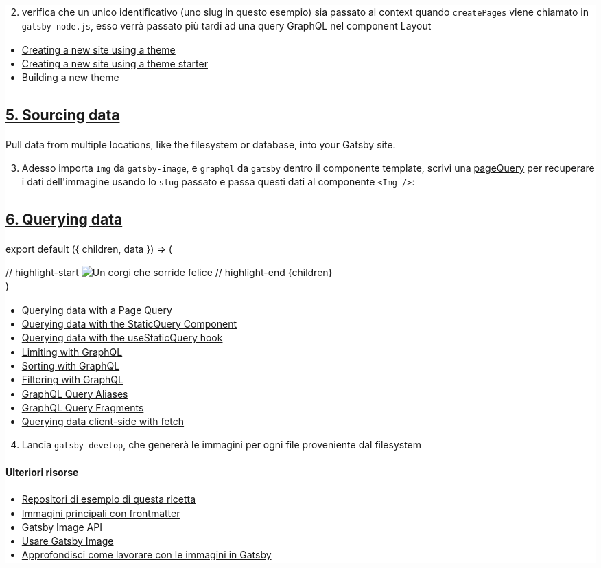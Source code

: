 2. verifica che un unico identificativo (uno slug in questo esempio) sia passato al context quando `createPages` viene chiamato in `gatsby-node.js`, esso verrà passato più tardi ad una query GraphQL nel component Layout

- [Creating a new site using a theme](/docs/recipes/working-with-themes#creating-a-new-site-using-a-theme)
- [Creating a new site using a theme starter](/docs/recipes/working-with-themes#creating-a-new-site-using-a-theme-starter)
- [Building a new theme](/docs/recipes/working-with-themes#building-a-new-theme)

## [5. Sourcing data](/docs/recipes/sourcing-data)

Pull data from multiple locations, like the filesystem or database, into your Gatsby site.

3. Adesso importa `Img` da `gatsby-image`, e `graphql` da `gatsby` dentro il componente template, scrivi una [pageQuery](/docs/page-query/) per recuperare i dati dell'immagine usando lo `slug` passato e passa questi dati al componente `<Img />`:

## [6. Querying data](/docs/recipes/querying-data)

export default ({ children, data }) => (
  <main>
    // highlight-start
    <Img
      fluid={data.markdown.frontmatter.image.childImageSharp.fluid}
      alt="Un corgi che sorride felice"
    />
    // highlight-end
    {children}
  </main>
)

- [Querying data with a Page Query](/docs/recipes/querying-data#querying-data-with-a-page-query)
- [Querying data with the StaticQuery Component](/docs/recipes/querying-data#querying-data-with-the-staticquery-component)
- [Querying data with the useStaticQuery hook](/docs/recipes/querying-data/#querying-data-with-the-usestaticquery-hook)
- [Limiting with GraphQL](/docs/recipes/querying-data#limiting-with-graphql)
- [Sorting with GraphQL](/docs/recipes/querying-data#sorting-with-graphql)
- [Filtering with GraphQL](/docs/recipes/querying-data#filtering-with-graphql)
- [GraphQL Query Aliases](/docs/recipes/querying-data#graphql-query-aliases)
- [GraphQL Query Fragments](/docs/recipes/querying-data#graphql-query-fragments)
- [Querying data client-side with fetch](/docs/recipes/querying-data#querying-data-client-side-with-fetch)

4. Lancia `gatsby develop`, che genererà le immagini per ogni file proveniente dal filesystem

#### Ulteriori risorse

- [Repositori di esempio di questa ricetta](https://github.com/gatsbyjs/gatsby/tree/master/examples/recipes-gatsby-image)
- [Immagini principali con frontmatter](/docs/working-with-images-in-markdown/#featured-images-with-frontmatter-metadata)
- [Gatsby Image API](/docs/gatsby-image/)
- [Usare Gatsby Image](/docs/using-gatsby-image)
- [Approfondisci come lavorare con le immagini in Gatsby](/docs/working-with-images/)
